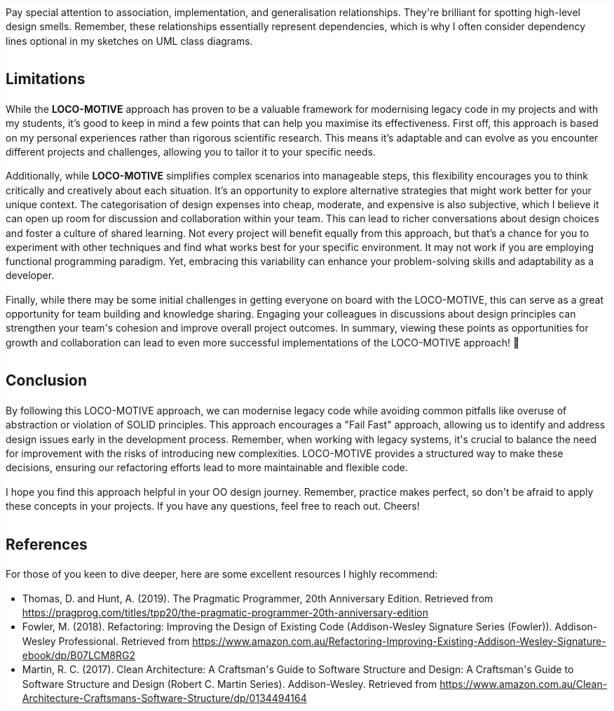 Pay special attention to association, implementation, and generalisation relationships. They're brilliant for spotting high-level design smells. Remember, these relationships essentially represent dependencies, which is why I often consider dependency lines optional in my sketches on UML class diagrams.

## Limitations

While the **LOCO-MOTIVE** approach has proven to be a valuable framework for modernising legacy code in my projects and with my students, it’s good to keep in mind a few points that can help you maximise its effectiveness. First off, this approach is based on my personal experiences rather than rigorous scientific research. This means it’s adaptable and can evolve as you encounter different projects and challenges, allowing you to tailor it to your specific needs.

Additionally, while **LOCO-MOTIVE** simplifies complex scenarios into manageable steps, this flexibility encourages you to think critically and creatively about each situation. It’s an opportunity to explore alternative strategies that might work better for your unique context. The categorisation of design expenses into cheap, moderate, and expensive is also subjective, which I believe it can open up room for discussion and collaboration within your team. This can lead to richer conversations about design choices and foster a culture of shared learning. Not every project will benefit equally from this approach, but that’s a chance for you to experiment with other techniques and find what works best for your specific environment. It may not work if you are employing functional programming paradigm. Yet, embracing this variability can enhance your problem-solving skills and adaptability as a developer.

Finally, while there may be some initial challenges in getting everyone on board with the LOCO-MOTIVE, this can serve as a great opportunity for team building and knowledge sharing. Engaging your colleagues in discussions about design principles can strengthen your team's cohesion and improve overall project outcomes. In summary, viewing these points as opportunities for growth and collaboration can lead to even more successful implementations of the LOCO-MOTIVE approach! 🚂

## Conclusion

By following this LOCO-MOTIVE approach, we can modernise legacy code while avoiding common pitfalls like overuse of abstraction or violation of SOLID principles. This approach encourages a "Fail Fast" approach, allowing us to identify and address design issues early in the development process. Remember, when working with legacy systems, it's crucial to balance the need for improvement with the risks of introducing new complexities. LOCO-MOTIVE provides a structured way to make these decisions, ensuring our refactoring efforts lead to more maintainable and flexible code.

I hope you find this approach helpful in your OO design journey. Remember, practice makes perfect, so don't be afraid to apply these concepts in your projects. If you have any questions, feel free to reach out. Cheers!

## References

For those of you keen to dive deeper, here are some excellent resources I highly recommend:

- Thomas, D. and Hunt, A. (2019). The Pragmatic Programmer, 20th Anniversary Edition. Retrieved from https://pragprog.com/titles/tpp20/the-pragmatic-programmer-20th-anniversary-edition
- Fowler, M. (2018). Refactoring: Improving the Design of Existing Code (Addison-Wesley Signature Series (Fowler)). Addison-Wesley Professional. Retrieved from https://www.amazon.com.au/Refactoring-Improving-Existing-Addison-Wesley-Signature-ebook/dp/B07LCM8RG2
- Martin, R. C. (2017). Clean Architecture: A Craftsman's Guide to Software Structure and Design: A Craftsman's Guide to Software Structure and Design (Robert C. Martin Series). Addison-Wesley. Retrieved from https://www.amazon.com.au/Clean-Architecture-Craftsmans-Software-Structure/dp/0134494164
